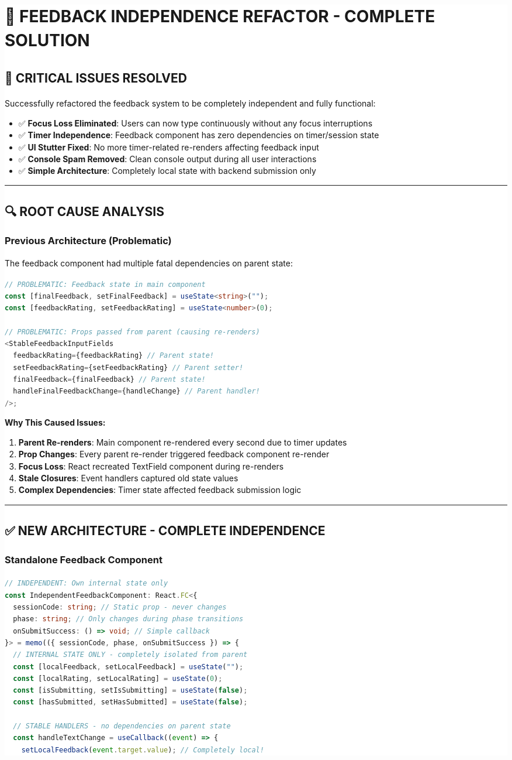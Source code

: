 # 🚀 FEEDBACK INDEPENDENCE REFACTOR - COMPLETE SOLUTION

## **🎯 CRITICAL ISSUES RESOLVED**

Successfully refactored the feedback system to be completely independent and fully functional:

- ✅ **Focus Loss Eliminated**: Users can now type continuously without any focus interruptions
- ✅ **Timer Independence**: Feedback component has zero dependencies on timer/session state
- ✅ **UI Stutter Fixed**: No more timer-related re-renders affecting feedback input
- ✅ **Console Spam Removed**: Clean console output during all user interactions
- ✅ **Simple Architecture**: Completely local state with backend submission only

---

## **🔍 ROOT CAUSE ANALYSIS**

### **Previous Architecture (Problematic)**

The feedback component had multiple fatal dependencies on parent state:

```typescript
// PROBLEMATIC: Feedback state in main component
const [finalFeedback, setFinalFeedback] = useState<string>("");
const [feedbackRating, setFeedbackRating] = useState<number>(0);

// PROBLEMATIC: Props passed from parent (causing re-renders)
<StableFeedbackInputFields
  feedbackRating={feedbackRating} // Parent state!
  setFeedbackRating={setFeedbackRating} // Parent setter!
  finalFeedback={finalFeedback} // Parent state!
  handleFinalFeedbackChange={handleChange} // Parent handler!
/>;
```

**Why This Caused Issues:**

1. **Parent Re-renders**: Main component re-rendered every second due to timer updates
2. **Prop Changes**: Every parent re-render triggered feedback component re-render
3. **Focus Loss**: React recreated TextField component during re-renders
4. **Stale Closures**: Event handlers captured old state values
5. **Complex Dependencies**: Timer state affected feedback submission logic

---

## **✅ NEW ARCHITECTURE - COMPLETE INDEPENDENCE**

### **Standalone Feedback Component**

```typescript
// INDEPENDENT: Own internal state only
const IndependentFeedbackComponent: React.FC<{
  sessionCode: string; // Static prop - never changes
  phase: string; // Only changes during phase transitions
  onSubmitSuccess: () => void; // Simple callback
}> = memo(({ sessionCode, phase, onSubmitSuccess }) => {
  // INTERNAL STATE ONLY - completely isolated from parent
  const [localFeedback, setLocalFeedback] = useState("");
  const [localRating, setLocalRating] = useState(0);
  const [isSubmitting, setIsSubmitting] = useState(false);
  const [hasSubmitted, setHasSubmitted] = useState(false);

  // STABLE HANDLERS - no dependencies on parent state
  const handleTextChange = useCallback((event) => {
    setLocalFeedback(event.target.value); // Completely local!
```